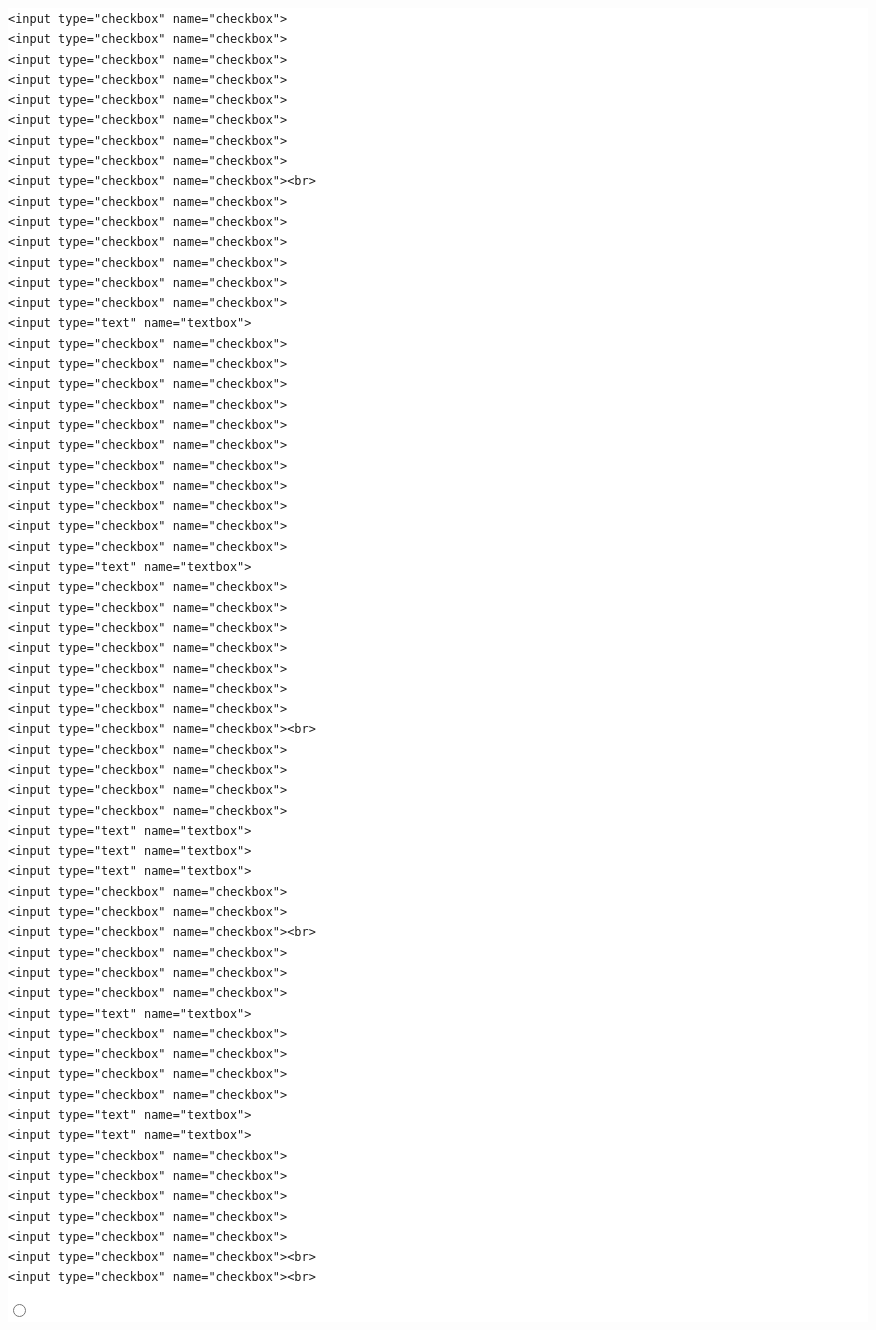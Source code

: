     <input type="checkbox" name="checkbox">
    <input type="checkbox" name="checkbox">
    <input type="checkbox" name="checkbox">
    <input type="checkbox" name="checkbox">
    <input type="checkbox" name="checkbox">
    <input type="checkbox" name="checkbox">
    <input type="checkbox" name="checkbox">
    <input type="checkbox" name="checkbox">
    <input type="checkbox" name="checkbox"><br>
    <input type="checkbox" name="checkbox">
    <input type="checkbox" name="checkbox">
    <input type="checkbox" name="checkbox">
    <input type="checkbox" name="checkbox">
    <input type="checkbox" name="checkbox">
    <input type="checkbox" name="checkbox">
    <input type="text" name="textbox">
    <input type="checkbox" name="checkbox">
    <input type="checkbox" name="checkbox">
    <input type="checkbox" name="checkbox">
    <input type="checkbox" name="checkbox">
    <input type="checkbox" name="checkbox">
    <input type="checkbox" name="checkbox">
    <input type="checkbox" name="checkbox">
    <input type="checkbox" name="checkbox">
    <input type="checkbox" name="checkbox">
    <input type="checkbox" name="checkbox">
    <input type="checkbox" name="checkbox">
    <input type="text" name="textbox">
    <input type="checkbox" name="checkbox">
    <input type="checkbox" name="checkbox">
    <input type="checkbox" name="checkbox">
    <input type="checkbox" name="checkbox">
    <input type="checkbox" name="checkbox">
    <input type="checkbox" name="checkbox">
    <input type="checkbox" name="checkbox">
    <input type="checkbox" name="checkbox"><br>
    <input type="checkbox" name="checkbox">
    <input type="checkbox" name="checkbox">
    <input type="checkbox" name="checkbox">
    <input type="checkbox" name="checkbox">
    <input type="text" name="textbox">
    <input type="text" name="textbox">
    <input type="text" name="textbox">
    <input type="checkbox" name="checkbox">
    <input type="checkbox" name="checkbox">
    <input type="checkbox" name="checkbox"><br>
    <input type="checkbox" name="checkbox">
    <input type="checkbox" name="checkbox">
    <input type="checkbox" name="checkbox">
    <input type="text" name="textbox">
    <input type="checkbox" name="checkbox">
    <input type="checkbox" name="checkbox">
    <input type="checkbox" name="checkbox">
    <input type="checkbox" name="checkbox">
    <input type="text" name="textbox">
    <input type="text" name="textbox">
    <input type="checkbox" name="checkbox">
    <input type="checkbox" name="checkbox">
    <input type="checkbox" name="checkbox">
    <input type="checkbox" name="checkbox">
    <input type="checkbox" name="checkbox">
    <input type="checkbox" name="checkbox"><br>
    <input type="checkbox" name="checkbox"><br>
  <input type="radio" name="radio">
